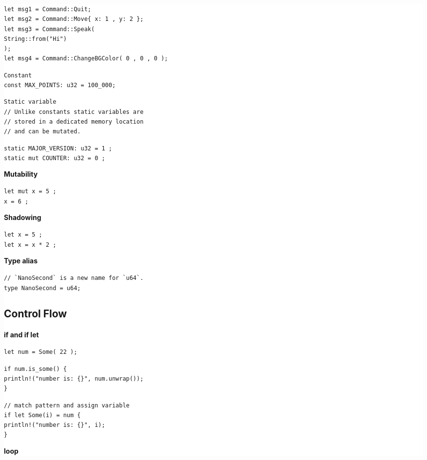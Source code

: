 ```
let msg1 = Command::Quit;
let msg2 = Command::Move{ x: 1 , y: 2 };
let msg3 = Command::Speak(
String::from("Hi")
);
let msg4 = Command::ChangeBGColor( 0 , 0 , 0 );
```
```
Constant
const MAX_POINTS: u32 = 100_000;
```
```
Static variable
// Unlike constants static variables are
// stored in a dedicated memory location
// and can be mutated.
```

```
static MAJOR_VERSION: u32 = 1 ;
static mut COUNTER: u32 = 0 ;
```
**Mutability**

```
let mut x = 5 ;
x = 6 ;
```
**Shadowing**

```
let x = 5 ;
let x = x * 2 ;
```
**Type alias**

```
// `NanoSecond` is a new name for `u64`.
type NanoSecond = u64;
```
## Control Flow

**if and if let**

```
let num = Some( 22 );
```
```
if num.is_some() {
println!("number is: {}", num.unwrap());
}
```
```
// match pattern and assign variable
if let Some(i) = num {
println!("number is: {}", i);
}
```
**loop**
